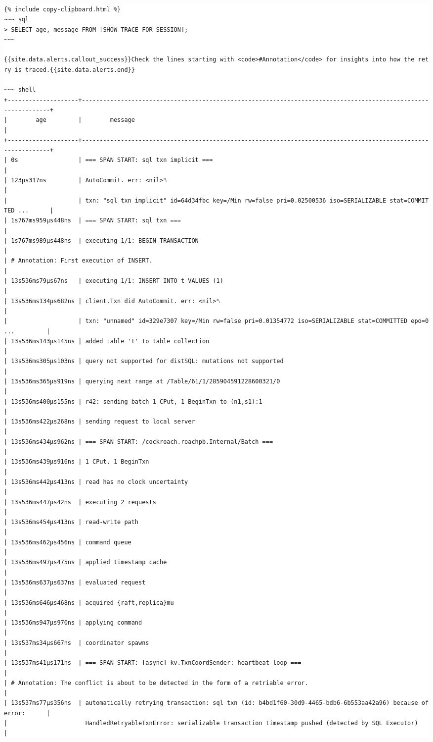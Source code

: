     {% include copy-clipboard.html %}
  	~~~ sql
  	> SELECT age, message FROM [SHOW TRACE FOR SESSION];
  	~~~

    {{site.data.alerts.callout_success}}Check the lines starting with <code>#Annotation</code> for insights into how the retry is traced.{{site.data.alerts.end}}

  	~~~ shell
  	+--------------------+---------------------------------------------------------------------------------------------------------------+
  	|        age         |        message                                                                                                |
  	+--------------------+---------------------------------------------------------------------------------------------------------------+
  	| 0s                 | === SPAN START: sql txn implicit ===                                                                          |
  	| 123µs317ns         | AutoCommit. err: <nil>␤                                                                                       |
  	|                    | txn: "sql txn implicit" id=64d34fbc key=/Min rw=false pri=0.02500536 iso=SERIALIZABLE stat=COMMITTED ...      |
  	| 1s767ms959µs448ns  | === SPAN START: sql txn ===                                                                                   |
  	| 1s767ms989µs448ns  | executing 1/1: BEGIN TRANSACTION                                                                              |
  	| # Annotation: First execution of INSERT.                                                                                           |
  	| 13s536ms79µs67ns   | executing 1/1: INSERT INTO t VALUES (1)                                                                       |
  	| 13s536ms134µs682ns | client.Txn did AutoCommit. err: <nil>␤                                                                        |
  	|                    | txn: "unnamed" id=329e7307 key=/Min rw=false pri=0.01354772 iso=SERIALIZABLE stat=COMMITTED epo=0 ...         |
  	| 13s536ms143µs145ns | added table 't' to table collection                                                                           |
  	| 13s536ms305µs103ns | query not supported for distSQL: mutations not supported                                                      |
  	| 13s536ms365µs919ns | querying next range at /Table/61/1/285904591228600321/0                                                       |
  	| 13s536ms400µs155ns | r42: sending batch 1 CPut, 1 BeginTxn to (n1,s1):1                                                            |
  	| 13s536ms422µs268ns | sending request to local server                                                                               |
  	| 13s536ms434µs962ns | === SPAN START: /cockroach.roachpb.Internal/Batch ===                                                         |
  	| 13s536ms439µs916ns | 1 CPut, 1 BeginTxn                                                                                            |
  	| 13s536ms442µs413ns | read has no clock uncertainty                                                                                 |
  	| 13s536ms447µs42ns  | executing 2 requests                                                                                          |
  	| 13s536ms454µs413ns | read-write path                                                                                               |
  	| 13s536ms462µs456ns | command queue                                                                                                 |
  	| 13s536ms497µs475ns | applied timestamp cache                                                                                       |
  	| 13s536ms637µs637ns | evaluated request                                                                                             |
  	| 13s536ms646µs468ns | acquired {raft,replica}mu                                                                                     |
  	| 13s536ms947µs970ns | applying command                                                                                              |
  	| 13s537ms34µs667ns  | coordinator spawns                                                                                            |
  	| 13s537ms41µs171ns  | === SPAN START: [async] kv.TxnCoordSender: heartbeat loop ===                                                 |
  	| # Annotation: The conflict is about to be detected in the form of a retriable error.                                               |
  	| 13s537ms77µs356ns  | automatically retrying transaction: sql txn (id: b4bd1f60-30d9-4465-bdb6-6b553aa42a96) because of error:      |
  	|                      HandledRetryableTxnError: serializable transaction timestamp pushed (detected by SQL Executor)                |